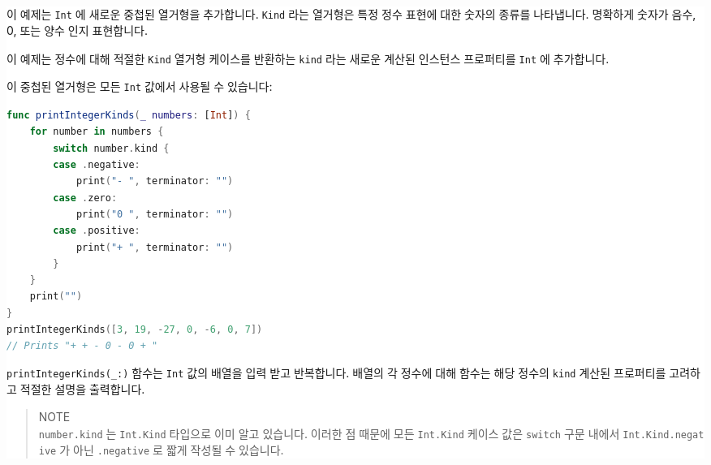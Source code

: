 

이 예제는 `Int` 에 새로운 중첩된 열거형을 추가합니다. `Kind` 라는 열거형은 특정 정수 표현에 대한 숫자의 종류를 나타냅니다. 명확하게 숫자가 음수, 0, 또는 양수 인지 표현합니다.

이 예제는 정수에 대해 적절한 `Kind` 열거형 케이스를 반환하는 `kind` 라는 새로운 계산된 인스턴스 프로퍼티를 `Int` 에 추가합니다.

이 중첩된 열거형은 모든 `Int` 값에서 사용될 수 있습니다:

```swift
func printIntegerKinds(_ numbers: [Int]) {
    for number in numbers {
        switch number.kind {
        case .negative:
            print("- ", terminator: "")
        case .zero:
            print("0 ", terminator: "")
        case .positive:
            print("+ ", terminator: "")
        }
    }
    print("")
}
printIntegerKinds([3, 19, -27, 0, -6, 0, 7])
// Prints "+ + - 0 - 0 + "
```



`printIntegerKinds(_:)` 함수는 `Int` 값의 배열을 입력 받고 반복합니다. 배열의 각 정수에 대해 함수는 해당 정수의 `kind` 계산된 프로퍼티를 고려하고 적절한 설명을 출력합니다.



> NOTE   
> `number.kind` 는 `Int.Kind` 타입으로 이미 알고 있습니다. 이러한 점 때문에 모든 `Int.Kind` 케이스 값은 `switch` 구문 내에서 `Int.Kind.negative` 가 아닌 `.negative` 로 짧게 작성될 수 있습니다.

